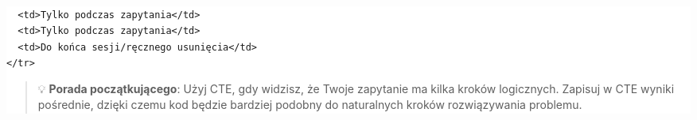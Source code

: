       <td>Tylko podczas zapytania</td>
      <td>Tylko podczas zapytania</td>
      <td>Do końca sesji/ręcznego usunięcia</td>
    </tr>
  </table>
</div>

> 💡 **Porada początkującego**: Użyj CTE, gdy widzisz, że Twoje zapytanie ma kilka kroków logicznych. Zapisuj w CTE wyniki pośrednie, dzięki czemu kod będzie bardziej podobny do naturalnych kroków rozwiązywania problemu.
